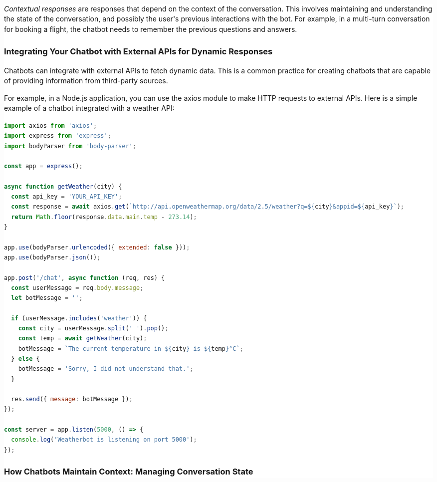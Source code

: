*Contextual responses* are responses that depend on the context of the conversation. This involves maintaining and understanding the state of the conversation, and possibly the user's previous interactions with the bot. For example, in a multi-turn conversation for booking a flight, the chatbot needs to remember the previous questions and answers.

### Integrating Your Chatbot with External APIs for Dynamic Responses

Chatbots can integrate with external APIs to fetch dynamic data. This is a common practice for creating chatbots that are capable of providing information from third-party sources.

For example, in a Node.js application, you can use the axios module to make HTTP requests to external APIs. Here is a simple example of a chatbot integrated with a weather API:

```javascript
import axios from 'axios';
import express from 'express';
import bodyParser from 'body-parser';

const app = express();

async function getWeather(city) {
  const api_key = 'YOUR_API_KEY';
  const response = await axios.get(`http://api.openweathermap.org/data/2.5/weather?q=${city}&appid=${api_key}`);
  return Math.floor(response.data.main.temp - 273.14);
}

app.use(bodyParser.urlencoded({ extended: false }));
app.use(bodyParser.json());

app.post('/chat', async function (req, res) {
  const userMessage = req.body.message;
  let botMessage = '';

  if (userMessage.includes('weather')) {
    const city = userMessage.split(' ').pop();
    const temp = await getWeather(city);
    botMessage = `The current temperature in ${city} is ${temp}°C`;
  } else {
    botMessage = 'Sorry, I did not understand that.';
  }

  res.send({ message: botMessage });
});

const server = app.listen(5000, () => {
  console.log('Weatherbot is listening on port 5000');
});
```

### How Chatbots Maintain Context: Managing Conversation State
